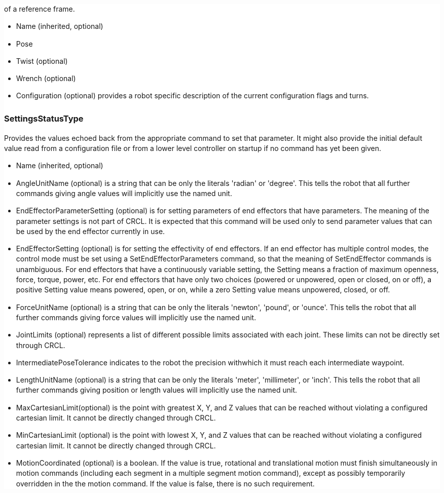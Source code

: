of a reference frame.

 - Name (inherited, optional)

 - Pose

 - Twist (optional)

 - Wrench (optional)

 - Configuration (optional) provides a robot specific description of the current  configuration flags and turns.

### <a name="SettingsStatusType"></a>SettingsStatusType

Provides the values echoed back from the appropriate command to set that parameter. It might also provide the initial default value read from a configuration file or from a lower level controller on startup if no command has yet been  given.

        

 - Name (inherited, optional)

 - AngleUnitName (optional) is a string that can be only the literals 'radian' or 'degree'. This tells the robot that all further commands giving angle values will implicitly use the named unit.

 - EndEffectorParameterSetting (optional) is for setting parameters of end effectors that have parameters. The meaning of the parameter settings is not part of CRCL. It is expected that this command will be used only to send parameter values that can be used by the end effector currently in use.

 - EndEffectorSetting (optional) is for setting the effectivity of end effectors. If an end effector has multiple control modes, the control mode must be set using a SetEndEffectorParameters command, so that the meaning of SetEndEffector commands is unambiguous. For end effectors that have a continuously variable setting, the Setting means a  fraction of maximum openness, force, torque, power, etc. For end  effectors that have only two choices (powered or unpowered, open or  closed, on or off), a positive Setting value means powered, open,  or on, while a zero Setting value means unpowered, closed, or off.

 - ForceUnitName (optional) is a string that can be only the literals 'newton', 'pound', or 'ounce'. This tells the robot that all further commands giving force values will implicitly use the named unit.

 - JointLimits (optional) represents a list of different possible limits associated with each joint. These limits can not be directly set through CRCL.

 - IntermediatePoseTolerance indicates to the robot the precision withwhich it must reach each intermediate waypoint.

 - LengthUnitName (optional) is a string that can be only the literals 'meter', 'millimeter', or 'inch'. This tells the robot that all further commands giving position or length values will implicitly use the named unit. 

 - MaxCartesianLimit(optional) is the point with greatest X, Y, and Z values that can be reached without violating a configured cartesian limit. It cannot be directly changed through CRCL.

 - MinCartesianLimit (optional) is the point with lowest X, Y, and Z values that can be reached without violating a configured cartesian limit. It cannot be directly changed through CRCL.

 - MotionCoordinated (optional) is a boolean. If the value is true, rotational and translational motion must finish simultaneously in motion commands (including each segment in a multiple segment motion command), except as possibly temporarily overridden in the the motion command. If the value is false, there is no such requirement.
